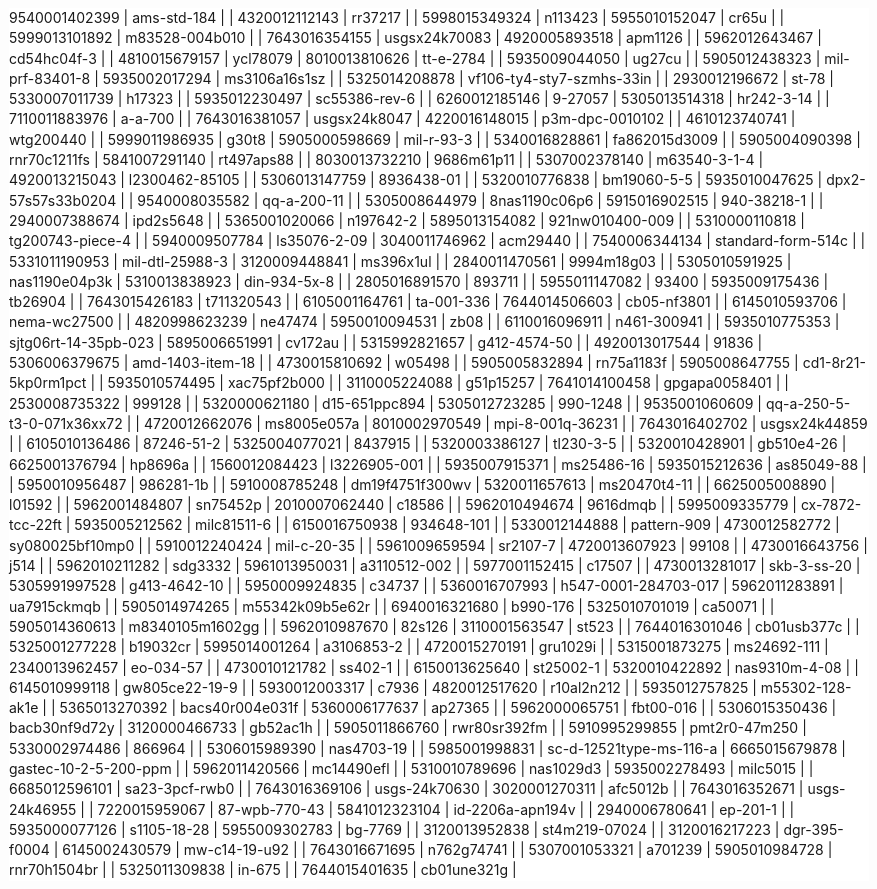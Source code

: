 9540001402399 | ams-std-184 |  | 4320012112143 | rr37217 |  | 5998015349324 | n113423 | 
5955010152047 | cr65u |  | 5999013101892 | m83528-004b010 |  | 7643016354155 | usgsx24k70083 | 
4920005893518 | apm1126 |  | 5962012643467 | cd54hc04f-3 |  | 4810015679157 | ycl78079 | 
8010013810626 | tt-e-2784 |  | 5935009044050 | ug27cu |  | 5905012438323 | mil-prf-83401-8 | 
5935002017294 | ms3106a16s1sz |  | 5325014208878 | vf106-ty4-sty7-szmhs-33in |  | 2930012196672 | st-78 | 
5330007011739 | h17323 |  | 5935012230497 | sc55386-rev-6 |  | 6260012185146 | 9-27057 | 
5305013514318 | hr242-3-14 |  | 7110011883976 | a-a-700 |  | 7643016381057 | usgsx24k8047 | 
4220016148015 | p3m-dpc-0010102 |  | 4610123740741 | wtg200440 |  | 5999011986935 | g30t8 | 
5905000598669 | mil-r-93-3 |  | 5340016828861 | fa862015d3009 |  | 5905004090398 | rnr70c1211fs | 
5841007291140 | rt497aps88 |  | 8030013732210 | 9686m61p11 |  | 5307002378140 | m63540-3-1-4 | 
4920013215043 | l2300462-85105 |  | 5306013147759 | 8936438-01 |  | 5320010776838 | bm19060-5-5 | 
5935010047625 | dpx2-57s57s33b0204 |  | 9540008035582 | qq-a-200-11 |  | 5305008644979 | 8nas1190c06p6 | 
5915016902515 | 940-38218-1 |  | 2940007388674 | ipd2s5648 |  | 5365001020066 | n197642-2 | 
5895013154082 | 921nw010400-009 |  | 5310000110818 | tg200743-piece-4 |  | 5940009507784 | ls35076-2-09 | 
3040011746962 | acm29440 |  | 7540006344134 | standard-form-514c |  | 5331011190953 | mil-dtl-25988-3 | 
3120009448841 | ms396x1ul |  | 2840011470561 | 9994m18g03 |  | 5305010591925 | nas1190e04p3k | 
5310013838923 | din-934-5x-8 |  | 2805016891570 | 893711 |  | 5955011147082 | 93400 | 
5935009175436 | tb26904 |  | 7643015426183 | t711320543 |  | 6105001164761 | ta-001-336 | 
7644014506603 | cb05-nf3801 |  | 6145010593706 | nema-wc27500 |  | 4820998623239 | ne47474 | 
5950010094531 | zb08 |  | 6110016096911 | n461-300941 |  | 5935010775353 | sjtg06rt-14-35pb-023 | 
5895006651991 | cv172au |  | 5315992821657 | g412-4574-50 |  | 4920013017544 | 91836 | 
5306006379675 | amd-1403-item-18 |  | 4730015810692 | w05498 |  | 5905005832894 | rn75a1183f | 
5905008647755 | cd1-8r21-5kp0rm1pct |  | 5935010574495 | xac75pf2b000 |  | 3110005224088 | g51p15257 | 
7641014100458 | gpgapa0058401 |  | 2530008735322 | 999128 |  | 5320000621180 | d15-651ppc894 | 
5305012723285 | 990-1248 |  | 9535001060609 | qq-a-250-5-t3-0-071x36xx72 |  | 4720012662076 | ms8005e057a | 
8010002970549 | mpi-8-001q-36231 |  | 7643016402702 | usgsx24k44859 |  | 6105010136486 | 87246-51-2 | 
5325004077021 | 8437915 |  | 5320003386127 | tl230-3-5 |  | 5320010428901 | gb510e4-26 | 
6625001376794 | hp8696a |  | 1560012084423 | l3226905-001 |  | 5935007915371 | ms25486-16 | 
5935015212636 | as85049-88 |  | 5950010956487 | 986281-1b |  | 5910008785248 | dm19f4751f300wv | 
5320011657613 | ms20470t4-11 |  | 6625005008890 | l01592 |  | 5962001484807 | sn75452p | 
2010007062440 | c18586 |  | 5962010494674 | 9616dmqb |  | 5995009335779 | cx-7872-tcc-22ft | 
5935005212562 | milc81511-6 |  | 6150016750938 | 934648-101 |  | 5330012144888 | pattern-909 | 
4730012582772 | sy080025bf10mp0 |  | 5910012240424 | mil-c-20-35 |  | 5961009659594 | sr2107-7 | 
4720013607923 | 99108 |  | 4730016643756 | j514 |  | 5962010211282 | sdg3332 | 
5961013950031 | a3110512-002 |  | 5977001152415 | c17507 |  | 4730013281017 | skb-3-ss-20 | 
5305991997528 | g413-4642-10 |  | 5950009924835 | c34737 |  | 5360016707993 | h547-0001-284703-017 | 
5962011283891 | ua7915ckmqb |  | 5905014974265 | m55342k09b5e62r |  | 6940016321680 | b990-176 | 
5325010701019 | ca50071 |  | 5905014360613 | m8340105m1602gg |  | 5962010987670 | 82s126 | 
3110001563547 | st523 |  | 7644016301046 | cb01usb377c |  | 5325001277228 | b19032cr | 
5995014001264 | a3106853-2 |  | 4720015270191 | gru1029i |  | 5315001873275 | ms24692-111 | 
2340013962457 | eo-034-57 |  | 4730010121782 | ss402-1 |  | 6150013625640 | st25002-1 | 
5320010422892 | nas9310m-4-08 |  | 6145010999118 | gw805ce22-19-9 |  | 5930012003317 | c7936 | 
4820012517620 | r10al2n212 |  | 5935012757825 | m55302-128-ak1e |  | 5365013270392 | bacs40r004e031f | 
5360006177637 | ap27365 |  | 5962000065751 | fbt00-016 |  | 5306015350436 | bacb30nf9d72y | 
3120000466733 | gb52ac1h |  | 5905011866760 | rwr80sr392fm |  | 5910995299855 | pmt2r0-47m250 | 
5330002974486 | 866964 |  | 5306015989390 | nas4703-19 |  | 5985001998831 | sc-d-12521type-ms-116-a | 
6665015679878 | gastec-10-2-5-200-ppm |  | 5962011420566 | mc14490efl |  | 5310010789696 | nas1029d3 | 
5935002278493 | milc5015 |  | 6685012596101 | sa23-3pcf-rwb0 |  | 7643016369106 | usgs-24k70630 | 
3020001270311 | afc5012b |  | 7643016352671 | usgs-24k46955 |  | 7220015959067 | 87-wpb-770-43 | 
5841012323104 | id-2206a-apn194v |  | 2940006780641 | ep-201-1 |  | 5935000077126 | s1105-18-28 | 
5955009302783 | bg-7769 |  | 3120013952838 | st4m219-07024 |  | 3120016217223 | dgr-395-f0004 | 
6145002430579 | mw-c14-19-u92 |  | 7643016671695 | n762g74741 |  | 5307001053321 | a701239 | 
5905010984728 | rnr70h1504br |  | 5325011309838 | in-675 |  | 7644015401635 | cb01une321g | 